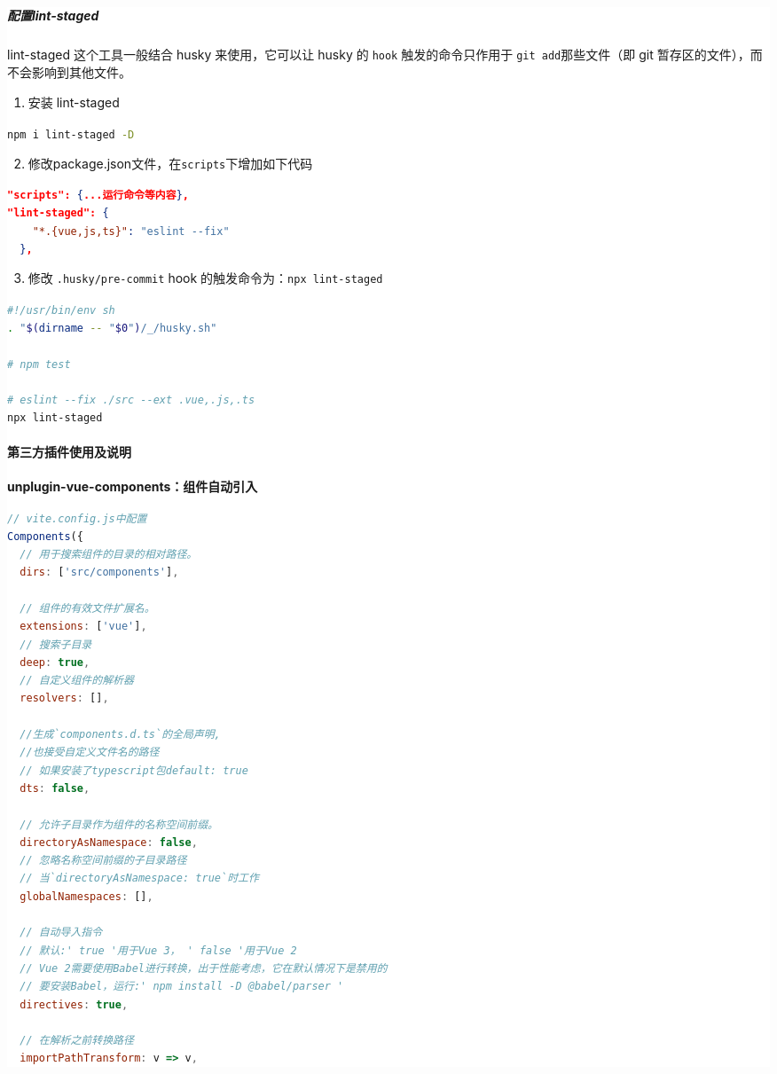 ##### 配置lint-staged

lint-staged 这个工具一般结合 husky 来使用，它可以让 husky 的 `hook` 触发的命令只作用于 `git add`那些文件（即 git 暂存区的文件），而不会影响到其他文件。

1. 安装 lint-staged

```bash
npm i lint-staged -D
```

2. 修改package.json文件，在`scripts`下增加如下代码

```json
"scripts": {...运行命令等内容},
"lint-staged": {
    "*.{vue,js,ts}": "eslint --fix"
  },
```

3. 修改 `.husky/pre-commit` hook 的触发命令为：`npx lint-staged`

```bash
#!/usr/bin/env sh
. "$(dirname -- "$0")/_/husky.sh"

# npm test

# eslint --fix ./src --ext .vue,.js,.ts
npx lint-staged
```

#### 第三方插件使用及说明

**unplugin-vue-components：组件自动引入**

```js
// vite.config.js中配置
Components({
  // 用于搜索组件的目录的相对路径。
  dirs: ['src/components'],

  // 组件的有效文件扩展名。
  extensions: ['vue'],
  // 搜索子目录
  deep: true,
  // 自定义组件的解析器
  resolvers: [],

  //生成`components.d.ts`的全局声明,  
  //也接受自定义文件名的路径  
  // 如果安装了typescript包default: true
  dts: false,

  // 允许子目录作为组件的名称空间前缀。
  directoryAsNamespace: false,
  // 忽略名称空间前缀的子目录路径
  // 当`directoryAsNamespace: true`时工作
  globalNamespaces: [],

  // 自动导入指令
  // 默认:' true '用于Vue 3， ' false '用于Vue 2
  // Vue 2需要使用Babel进行转换，出于性能考虑，它在默认情况下是禁用的
  // 要安装Babel，运行:' npm install -D @babel/parser '
  directives: true,

  // 在解析之前转换路径
  importPathTransform: v => v,

```
